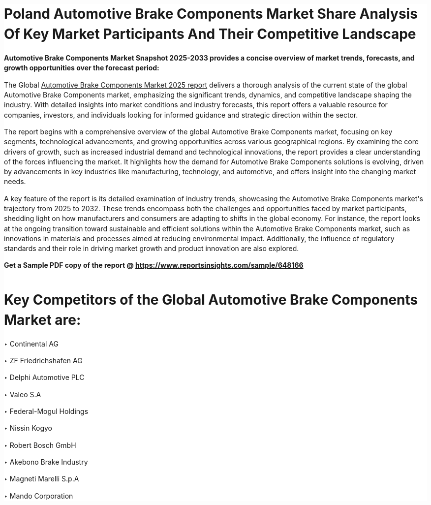 # Poland Automotive Brake Components Market Share Analysis Of Key Market Participants And Their Competitive Landscape

<strong>Automotive Brake Components Market Snapshot 2025-2033 provides a concise overview of market trends, forecasts, and growth opportunities over the forecast period:</strong>

The Global <a href=https://www.reportsinsights.com/sample/648166>Automotive Brake Components Market 2025 report</a> delivers a thorough analysis of the current state of the global Automotive Brake Components market, emphasizing the significant trends, dynamics, and competitive landscape shaping the industry. With detailed insights into market conditions and industry forecasts, this report offers a valuable resource for companies, investors, and individuals looking for informed guidance and strategic direction within the sector.

The report begins with a comprehensive overview of the global Automotive Brake Components market, focusing on key segments, technological advancements, and growing opportunities across various geographical regions. By examining the core drivers of growth, such as increased industrial demand and technological innovations, the report provides a clear understanding of the forces influencing the market. It highlights how the demand for Automotive Brake Components solutions is evolving, driven by advancements in key industries like manufacturing, technology, and automotive, and offers insight into the changing market needs.

A key feature of the report is its detailed examination of industry trends, showcasing the Automotive Brake Components market's trajectory from 2025 to 2032. These trends encompass both the challenges and opportunities faced by market participants, shedding light on how manufacturers and consumers are adapting to shifts in the global economy. For instance, the report looks at the ongoing transition toward sustainable and efficient solutions within the Automotive Brake Components market, such as innovations in materials and processes aimed at reducing environmental impact. Additionally, the influence of regulatory standards and their role in driving market growth and product innovation are also explored.

<strong>Get a Sample PDF copy of the report @ <a href=https://www.reportsinsights.com/sample/648166>https://www.reportsinsights.com/sample/648166</a></strong>

# <strong>Key Competitors of the Global Automotive Brake Components Market are:</strong>

‣ Continental AG

‣ ZF Friedrichshafen AG

‣ Delphi Automotive PLC

‣ Valeo S.A

‣ Federal-Mogul Holdings

‣ Nissin Kogyo

‣ Robert Bosch GmbH

‣ Akebono Brake Industry

‣ Magneti Marelli S.p.A

‣ Mando Corporation
